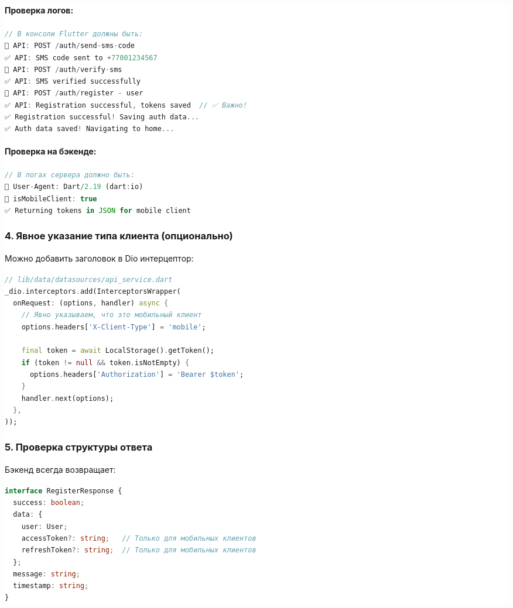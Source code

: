 #### Проверка логов:

```dart
// В консоли Flutter должны быть:
📡 API: POST /auth/send-sms-code
✅ API: SMS code sent to +77001234567
📡 API: POST /auth/verify-sms
✅ API: SMS verified successfully
📡 API: POST /auth/register - user
✅ API: Registration successful, tokens saved  // ✅ Важно!
✅ Registration successful! Saving auth data...
✅ Auth data saved! Navigating to home...
```

#### Проверка на бэкенде:

```javascript
// В логах сервера должно быть:
📱 User-Agent: Dart/2.19 (dart:io)
🔐 isMobileClient: true
✅ Returning tokens in JSON for mobile client
```

### 4. **Явное указание типа клиента (опционально)**

Можно добавить заголовок в Dio интерцептор:

```dart
// lib/data/datasources/api_service.dart
_dio.interceptors.add(InterceptorsWrapper(
  onRequest: (options, handler) async {
    // Явно указываем, что это мобильный клиент
    options.headers['X-Client-Type'] = 'mobile';
    
    final token = await LocalStorage().getToken();
    if (token != null && token.isNotEmpty) {
      options.headers['Authorization'] = 'Bearer $token';
    }
    handler.next(options);
  },
));
```

### 5. **Проверка структуры ответа**

Бэкенд всегда возвращает:

```typescript
interface RegisterResponse {
  success: boolean;
  data: {
    user: User;
    accessToken?: string;   // Только для мобильных клиентов
    refreshToken?: string;  // Только для мобильных клиентов
  };
  message: string;
  timestamp: string;
}
```
